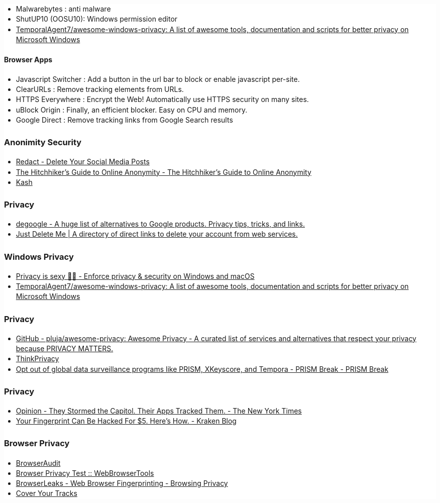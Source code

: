 - Malwarebytes : anti malware
- ShutUP10 (OOSU10): Windows permission editor
- [TemporalAgent7/awesome-windows-privacy: A list of awesome tools, documentation and scripts for better privacy on Microsoft Windows](https://github.com/TemporalAgent7/awesome-windows-privacy)

#### Browser Apps

- Javascript Switcher : Add a button in the url bar to block or enable javascript per-site.
- ClearURLs : Remove tracking elements from URLs.
- HTTPS Everywhere : Encrypt the Web! Automatically use HTTPS security on many sites.
- uBlock Origin : Finally, an efficient blocker. Easy on CPU and memory.
- Google Direct : Remove tracking links from Google Search results

### Anonimity Security

- [Redact - Delete Your Social Media Posts](https://redact.dev/)
- [The Hitchhiker’s Guide to Online Anonymity - The Hitchhiker’s Guide to Online Anonymity](https://anonymousplanet.org/)
- [Kash](https://kg.dev/thoughts/be-anonymous)

### Privacy

- [degoogle - A huge list of alternatives to Google products. Privacy tips, tricks, and links.](https://degoogle.jmoore.dev/)
- [Just Delete Me | A directory of direct links to delete your account from web services.](https://backgroundchecks.org/justdeleteme/)

### Windows Privacy

- [Privacy is sexy 🍑🍆 - Enforce privacy & security on Windows and macOS](https://privacy.sexy/)
- [TemporalAgent7/awesome-windows-privacy: A list of awesome tools, documentation and scripts for better privacy on Microsoft Windows](https://github.com/TemporalAgent7/awesome-windows-privacy)

### Privacy

- [GitHub - pluja/awesome-privacy: Awesome Privacy - A curated list of services and alternatives that respect your privacy because PRIVACY MATTERS.](https://github.com/pluja/awesome-privacy)
- [ThinkPrivacy](https://thinkprivacy.ch/)
- [Opt out of global data surveillance programs like PRISM, XKeyscore, and Tempora - PRISM Break - PRISM Break](https://prism-break.org/en/)

### Privacy

- [Opinion - They Stormed the Capitol. Their Apps Tracked Them. - The New York Times](https://www.nytimes.com/2021/02/05/opinion/capitol-attack-cellphone-data.html)
- [Your Fingerprint Can Be Hacked For $5. Here’s How. - Kraken Blog](https://blog.kraken.com/post/11905/your-fingerprint-can-be-hacked-for-5-heres-how/)

### Browser Privacy

- [BrowserAudit](https://browseraudit.com/)
- [Browser Privacy Test :: WebBrowserTools](https://webbrowsertools.com/privacy-test/)
- [BrowserLeaks - Web Browser Fingerprinting - Browsing Privacy](https://browserleaks.com/)
- [Cover Your Tracks](https://coveryourtracks.eff.org/)

